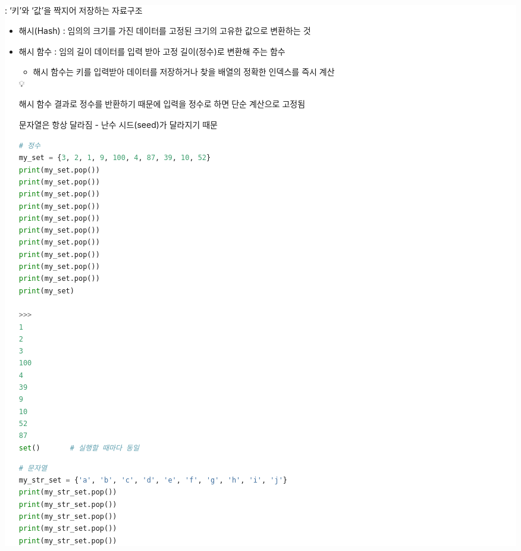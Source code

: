 : ‘키’와 ‘값’을 짝지어 저장하는 자료구조

- 해시(Hash) : 임의의 크기를 가진 데이터를 고정된 크기의 고유한 값으로 변환하는 것
- 해시 함수 : 임의 길이 데이터를 입력 받아 고정 길이(정수)로 변환해 주는 함수
    - 해시 함수는 키를 입력받아 데이터를 저장하거나 찾을 배열의 정확한 인덱스를 즉시 계산
    
    <aside>
    💡
    
    해시 함수 결과로 정수를 반환하기 때문에 입력을 정수로 하면 단순 계산으로 고정됨
    
    문자열은 항상 달라짐 - 난수 시드(seed)가 달라지기 때문
    
    </aside>
    
    ```python
    # 정수
    my_set = {3, 2, 1, 9, 100, 4, 87, 39, 10, 52}
    print(my_set.pop())
    print(my_set.pop())
    print(my_set.pop())
    print(my_set.pop())
    print(my_set.pop())
    print(my_set.pop())
    print(my_set.pop())
    print(my_set.pop())
    print(my_set.pop())
    print(my_set.pop())
    print(my_set)
    
    >>>
    1
    2
    3
    100
    4
    39
    9
    10
    52
    87
    set()       # 실행할 때마다 동일
    ```
    
    ```python
    # 문자열
    my_str_set = {'a', 'b', 'c', 'd', 'e', 'f', 'g', 'h', 'i', 'j'}
    print(my_str_set.pop())
    print(my_str_set.pop())
    print(my_str_set.pop())
    print(my_str_set.pop())
    print(my_str_set.pop())
    
